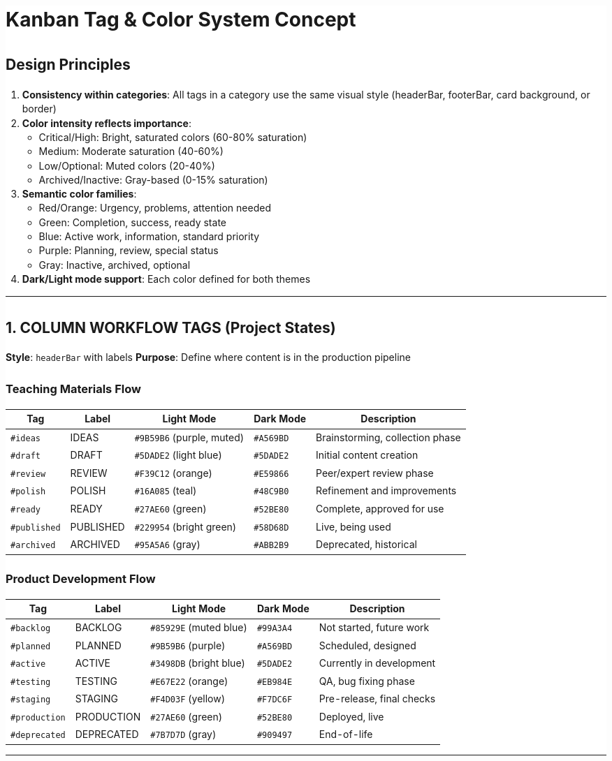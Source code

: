 # Kanban Tag & Color System Concept

## Design Principles

1. **Consistency within categories**: All tags in a category use the same visual style (headerBar, footerBar, card background, or border)
2. **Color intensity reflects importance**:
   - Critical/High: Bright, saturated colors (60-80% saturation)
   - Medium: Moderate saturation (40-60%)
   - Low/Optional: Muted colors (20-40%)
   - Archived/Inactive: Gray-based (0-15% saturation)
3. **Semantic color families**:
   - Red/Orange: Urgency, problems, attention needed
   - Green: Completion, success, ready state
   - Blue: Active work, information, standard priority
   - Purple: Planning, review, special status
   - Gray: Inactive, archived, optional
4. **Dark/Light mode support**: Each color defined for both themes

---

## 1. COLUMN WORKFLOW TAGS (Project States)

**Style**: `headerBar` with labels
**Purpose**: Define where content is in the production pipeline

### Teaching Materials Flow

| Tag | Label | Light Mode | Dark Mode | Description |
|-----|-------|------------|-----------|-------------|
| `#ideas` | IDEAS | `#9B59B6` (purple, muted) | `#A569BD` | Brainstorming, collection phase |
| `#draft` | DRAFT | `#5DADE2` (light blue) | `#5DADE2` | Initial content creation |
| `#review` | REVIEW | `#F39C12` (orange) | `#E59866` | Peer/expert review phase |
| `#polish` | POLISH | `#16A085` (teal) | `#48C9B0` | Refinement and improvements |
| `#ready` | READY | `#27AE60` (green) | `#52BE80` | Complete, approved for use |
| `#published` | PUBLISHED | `#229954` (bright green) | `#58D68D` | Live, being used |
| `#archived` | ARCHIVED | `#95A5A6` (gray) | `#ABB2B9` | Deprecated, historical |

### Product Development Flow

| Tag | Label | Light Mode | Dark Mode | Description |
|-----|-------|------------|-----------|-------------|
| `#backlog` | BACKLOG | `#85929E` (muted blue) | `#99A3A4` | Not started, future work |
| `#planned` | PLANNED | `#9B59B6` (purple) | `#A569BD` | Scheduled, designed |
| `#active` | ACTIVE | `#3498DB` (bright blue) | `#5DADE2` | Currently in development |
| `#testing` | TESTING | `#E67E22` (orange) | `#EB984E` | QA, bug fixing phase |
| `#staging` | STAGING | `#F4D03F` (yellow) | `#F7DC6F` | Pre-release, final checks |
| `#production` | PRODUCTION | `#27AE60` (green) | `#52BE80` | Deployed, live |
| `#deprecated` | DEPRECATED | `#7B7D7D` (gray) | `#909497` | End-of-life |

---